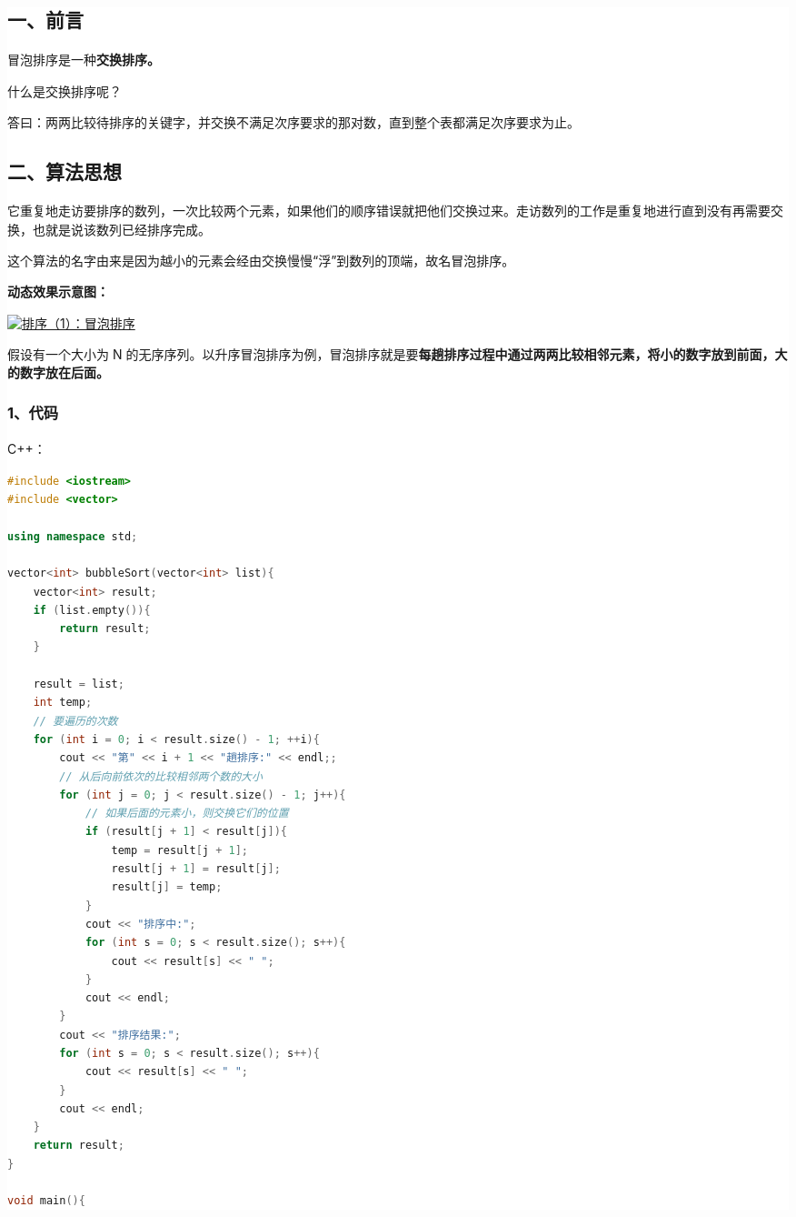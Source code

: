 ## 一、前言

冒泡排序是一种**交换排序。**

什么是交换排序呢？

答曰：两两比较待排序的关键字，并交换不满足次序要求的那对数，直到整个表都满足次序要求为止。

## 二、算法思想

它重复地走访要排序的数列，一次比较两个元素，如果他们的顺序错误就把他们交换过来。走访数列的工作是重复地进行直到没有再需要交换，也就是说该数列已经排序完成。

这个算法的名字由来是因为越小的元素会经由交换慢慢“浮”到数列的顶端，故名冒泡排序。

**动态效果示意图：**

[![排序（1）：冒泡排序](https://cuijiahua.com/wp-content/uploads/2017/12/algorithm_1_0.gif)](https://cuijiahua.com/wp-content/uploads/2017/12/algorithm_1_0.gif)

假设有一个大小为 N 的无序序列。以升序冒泡排序为例，冒泡排序就是要**每趟排序过程中通过两两比较相邻元素，将小的数字放到前面，大的数字放在后面。**

### 1、代码

C++：

```cpp
#include <iostream>
#include <vector>

using namespace std;

vector<int> bubbleSort(vector<int> list){
	vector<int> result;
	if (list.empty()){
		return result;
	}

	result = list;
	int temp;
	// 要遍历的次数
	for (int i = 0; i < result.size() - 1; ++i){
		cout << "第" << i + 1 << "趟排序:" << endl;;
		// 从后向前依次的比较相邻两个数的大小
		for (int j = 0; j < result.size() - 1; j++){
			// 如果后面的元素小，则交换它们的位置
			if (result[j + 1] < result[j]){
				temp = result[j + 1];
				result[j + 1] = result[j];
				result[j] = temp;
			}
			cout << "排序中:";
			for (int s = 0; s < result.size(); s++){
				cout << result[s] << " ";
			}
			cout << endl;
		}
		cout << "排序结果:";
		for (int s = 0; s < result.size(); s++){
			cout << result[s] << " ";
		}
		cout << endl;
	}
	return result;
}

void main(){
```